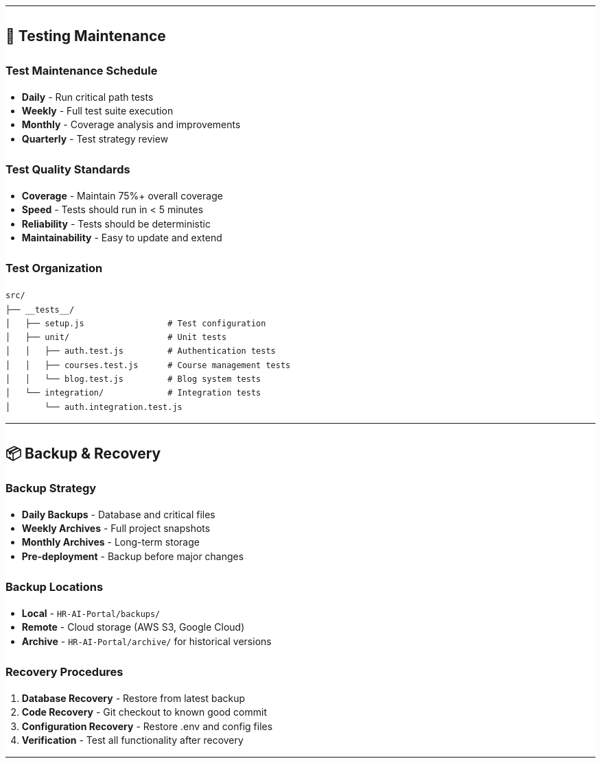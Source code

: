 
---

## 🧪 Testing Maintenance

### **Test Maintenance Schedule**
- **Daily** - Run critical path tests
- **Weekly** - Full test suite execution
- **Monthly** - Coverage analysis and improvements
- **Quarterly** - Test strategy review

### **Test Quality Standards**
- **Coverage** - Maintain 75%+ overall coverage
- **Speed** - Tests should run in < 5 minutes
- **Reliability** - Tests should be deterministic
- **Maintainability** - Easy to update and extend

### **Test Organization**
```
src/
├── __tests__/
│   ├── setup.js                 # Test configuration
│   ├── unit/                    # Unit tests
│   │   ├── auth.test.js         # Authentication tests
│   │   ├── courses.test.js      # Course management tests
│   │   └── blog.test.js         # Blog system tests
│   └── integration/             # Integration tests
│       └── auth.integration.test.js
```

---

## 📦 Backup & Recovery

### **Backup Strategy**
- **Daily Backups** - Database and critical files
- **Weekly Archives** - Full project snapshots
- **Monthly Archives** - Long-term storage
- **Pre-deployment** - Backup before major changes

### **Backup Locations**
- **Local** - `HR-AI-Portal/backups/`
- **Remote** - Cloud storage (AWS S3, Google Cloud)
- **Archive** - `HR-AI-Portal/archive/` for historical versions

### **Recovery Procedures**
1. **Database Recovery** - Restore from latest backup
2. **Code Recovery** - Git checkout to known good commit
3. **Configuration Recovery** - Restore .env and config files
4. **Verification** - Test all functionality after recovery

---